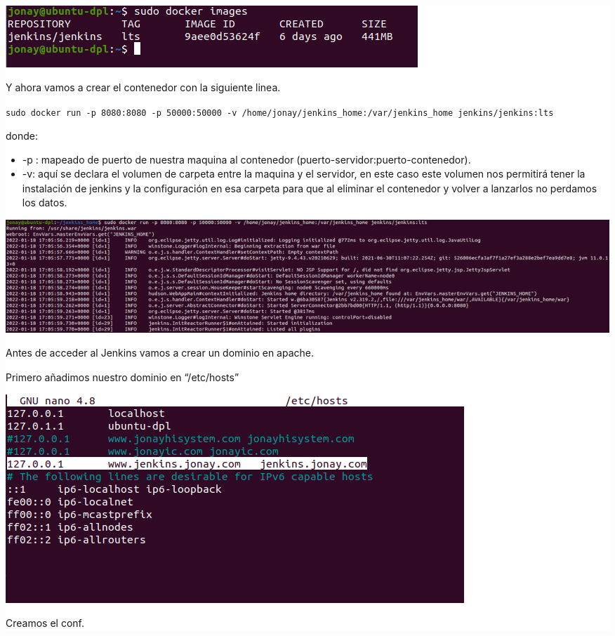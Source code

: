 ![02-docker-image](capturas/02-docker-image.png)


Y ahora vamos a crear el contenedor con la siguiente linea.
```
sudo docker run -p 8080:8080 -p 50000:50000 -v /home/jonay/jenkins_home:/var/jenkins_home jenkins/jenkins:lts
```

donde:
- -p : mapeado de puerto de nuestra maquina al contenedor (puerto-servidor:puerto-contenedor).
- -v: aquí se declara el volumen de carpeta entre la maquina y el servidor, en este caso este volumen nos permitirá tener la instalación de jenkins y la configuración en esa carpeta para que al eliminar el contenedor y volver a lanzarlos no perdamos los datos.


![03-docker-run](capturas/03-docker-run.png)


Antes de acceder al Jenkins vamos a crear un dominio en apache.

Primero añadimos nuestro dominio en “/etc/hosts”

![04-etc-hosts](capturas/04-etc-hosts.png)


Creamos el conf.
